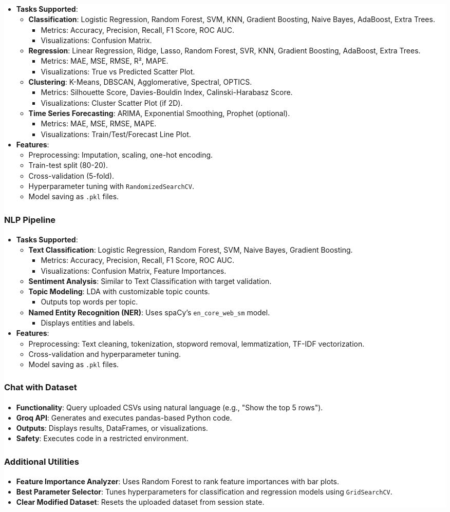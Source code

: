 - **Tasks Supported**:
  - **Classification**: Logistic Regression, Random Forest, SVM, KNN, Gradient Boosting, Naive Bayes, AdaBoost, Extra Trees.
    - Metrics: Accuracy, Precision, Recall, F1 Score, ROC AUC.
    - Visualizations: Confusion Matrix.
  - **Regression**: Linear Regression, Ridge, Lasso, Random Forest, SVR, KNN, Gradient Boosting, AdaBoost, Extra Trees.
    - Metrics: MAE, MSE, RMSE, R², MAPE.
    - Visualizations: True vs Predicted Scatter Plot.
  - **Clustering**: K-Means, DBSCAN, Agglomerative, Spectral, OPTICS.
    - Metrics: Silhouette Score, Davies-Bouldin Index, Calinski-Harabasz Score.
    - Visualizations: Cluster Scatter Plot (if 2D).
  - **Time Series Forecasting**: ARIMA, Exponential Smoothing, Prophet (optional).
    - Metrics: MAE, MSE, RMSE, MAPE.
    - Visualizations: Train/Test/Forecast Line Plot.
- **Features**:
  - Preprocessing: Imputation, scaling, one-hot encoding.
  - Train-test split (80-20).
  - Cross-validation (5-fold).
  - Hyperparameter tuning with `RandomizedSearchCV`.
  - Model saving as `.pkl` files.

### NLP Pipeline

- **Tasks Supported**:
  - **Text Classification**: Logistic Regression, Random Forest, SVM, Naive Bayes, Gradient Boosting.
    - Metrics: Accuracy, Precision, Recall, F1 Score, ROC AUC.
    - Visualizations: Confusion Matrix, Feature Importances.
  - **Sentiment Analysis**: Similar to Text Classification with target validation.
  - **Topic Modeling**: LDA with customizable topic counts.
    - Outputs top words per topic.
  - **Named Entity Recognition (NER)**: Uses spaCy’s `en_core_web_sm` model.
    - Displays entities and labels.
- **Features**:
  - Preprocessing: Text cleaning, tokenization, stopword removal, lemmatization, TF-IDF vectorization.
  - Cross-validation and hyperparameter tuning.
  - Model saving as `.pkl` files.

### Chat with Dataset

- **Functionality**: Query uploaded CSVs using natural language (e.g., "Show the top 5 rows").
- **Groq API**: Generates and executes pandas-based Python code.
- **Outputs**: Displays results, DataFrames, or visualizations.
- **Safety**: Executes code in a restricted environment.

### Additional Utilities

- **Feature Importance Analyzer**: Uses Random Forest to rank feature importances with bar plots.
- **Best Parameter Selector**: Tunes hyperparameters for classification and regression models using `GridSearchCV`.
- **Clear Modified Dataset**: Resets the uploaded dataset from session state.
